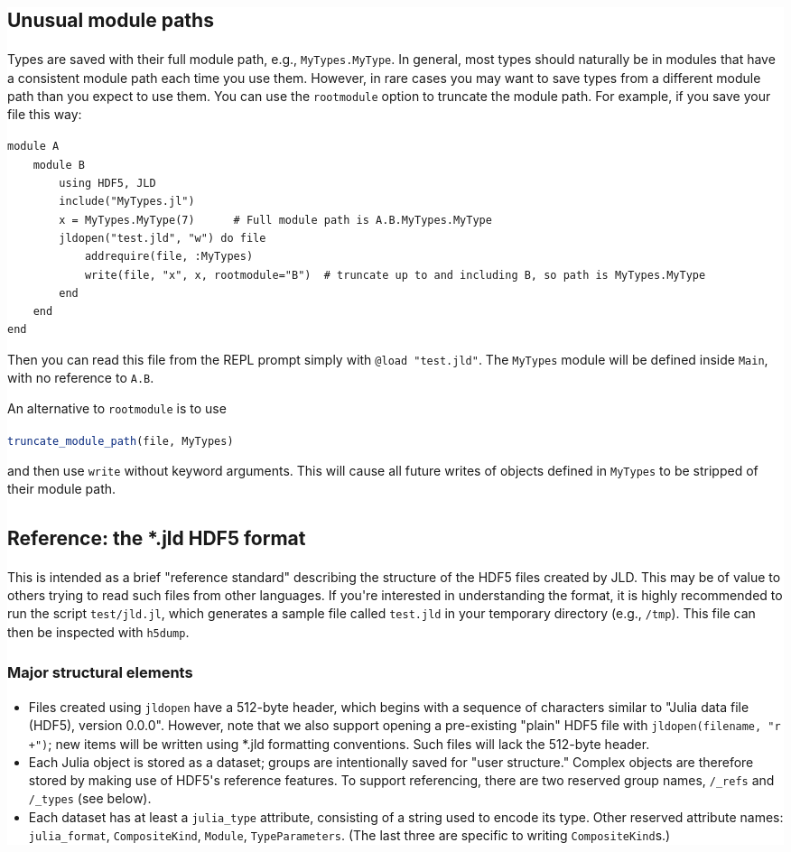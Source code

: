 ## Unusual module paths

Types are saved with their full module path, e.g., `MyTypes.MyType`. In general, most types should naturally be in modules that have a consistent module path each time you use them. However, in rare cases you may want to save types from a different module path than you expect to use them. You can use the `rootmodule` option to truncate the module path. For example, if you save your file this way:
```
module A
    module B
        using HDF5, JLD
        include("MyTypes.jl")
        x = MyTypes.MyType(7)      # Full module path is A.B.MyTypes.MyType
        jldopen("test.jld", "w") do file
            addrequire(file, :MyTypes)
            write(file, "x", x, rootmodule="B")  # truncate up to and including B, so path is MyTypes.MyType
        end
    end
end
```
Then you can read this file from the REPL prompt simply with `@load "test.jld"`. The `MyTypes` module will be defined inside `Main`, with no reference to `A.B`.

An alternative to `rootmodule` is to use
```jl
truncate_module_path(file, MyTypes)
```
and then use `write` without keyword arguments. This will cause all
future writes of objects defined in `MyTypes` to be stripped of their
module path.

## Reference: the *.jld HDF5 format <a name="reference"></a>

This is intended as a brief "reference standard" describing the structure of the HDF5 files created by JLD. This may be of value to others trying to read such files from other languages. If you're interested in understanding the format, it is highly recommended to run the script `test/jld.jl`, which generates a sample file called `test.jld` in your temporary directory (e.g., `/tmp`). This file can then be inspected with `h5dump`.

### Major structural elements

- Files created using `jldopen` have a 512-byte header, which begins with a sequence of characters similar to "Julia data file (HDF5), version 0.0.0".  However, note that we also support opening a pre-existing "plain" HDF5 file with `jldopen(filename, "r+")`; new items will be written using *.jld formatting conventions. Such files will lack the 512-byte header.
- Each Julia object is stored as a dataset; groups are intentionally saved for "user structure." Complex objects are therefore stored by making use of HDF5's reference features. To support referencing, there are two reserved group names, `/_refs` and `/_types` (see below).
- Each dataset has at least a `julia_type` attribute, consisting of a string used to encode its type. Other reserved attribute names: `julia_format`, `CompositeKind`, `Module`, `TypeParameters`. (The last three are specific to writing `CompositeKind`s.)

